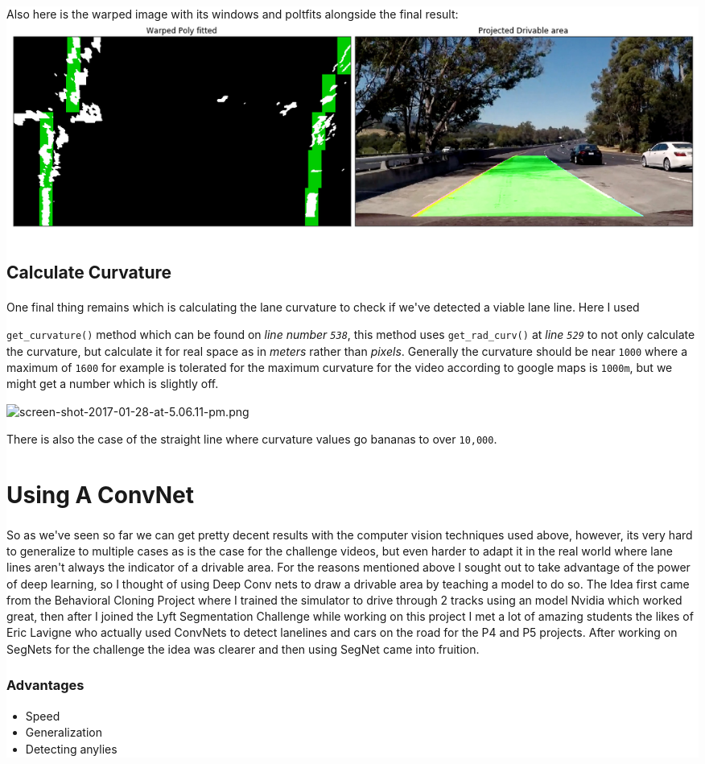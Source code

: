 Also here is the warped image with its windows and poltfits alongside the final result:
![1.png](./images/1.png)

##  Calculate Curvature

One final thing remains which is calculating the lane curvature to check if we've detected a viable lane line. Here I used

`get_curvature()` method which can be found on *line number `538`*, this method uses `get_rad_curv()` at *line `529`* to not only calculate the curvature, but calculate it for real space as in *meters* rather than *pixels*. Generally the curvature should be near `1000` where a maximum of `1600` for example is tolerated for the maximum curvature for the video according to google maps is `1000m`, but we might get a number which is slightly off.

![screen-shot-2017-01-28-at-5.06.11-pm.png](attachment:screen-shot-2017-01-28-at-5.06.11-pm.png)


There is also the case of the straight line where curvature values go bananas to over `10,000`.


# Using A ConvNet

So as we've seen so far we can get pretty decent results with the computer vision techniques used above, however, its very hard to generalize to multiple cases as is the case for the challenge videos, but even harder to adapt it in the real world where lane lines aren't always the indicator of a drivable area. For the reasons mentioned above I sought out to take advantage of the power of deep learning, so I thought of using Deep Conv nets to draw a drivable area by teaching a model to do so. The Idea first came from the Behavioral Cloning Project where I trained the simulator to drive through 2 tracks using an model Nvidia which worked great, then after I joined the Lyft Segmentation Challenge while working on this project I met a lot of amazing students the likes of Eric Lavigne who actually used ConvNets to detect lanelines and cars on the road for the P4 and P5 projects. After working on SegNets for the challenge the idea was clearer and then using SegNet came into fruition.

### Advantages
* Speed
* Generalization
* Detecting anylies
